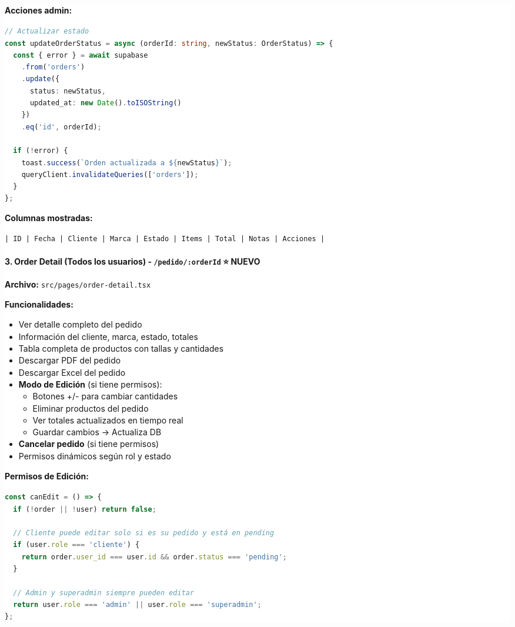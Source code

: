 **Acciones admin:**
```typescript
// Actualizar estado
const updateOrderStatus = async (orderId: string, newStatus: OrderStatus) => {
  const { error } = await supabase
    .from('orders')
    .update({
      status: newStatus,
      updated_at: new Date().toISOString()
    })
    .eq('id', orderId);

  if (!error) {
    toast.success(`Orden actualizada a ${newStatus}`);
    queryClient.invalidateQueries(['orders']);
  }
};
```

**Columnas mostradas:**
```
| ID | Fecha | Cliente | Marca | Estado | Items | Total | Notas | Acciones |
```

#### 3. Order Detail (Todos los usuarios) - `/pedido/:orderId` ⭐ NUEVO

**Archivo:** `src/pages/order-detail.tsx`

**Funcionalidades:**
- Ver detalle completo del pedido
- Información del cliente, marca, estado, totales
- Tabla completa de productos con tallas y cantidades
- Descargar PDF del pedido
- Descargar Excel del pedido
- **Modo de Edición** (si tiene permisos):
  - Botones +/- para cambiar cantidades
  - Eliminar productos del pedido
  - Ver totales actualizados en tiempo real
  - Guardar cambios → Actualiza DB
- **Cancelar pedido** (si tiene permisos)
- Permisos dinámicos según rol y estado

**Permisos de Edición:**
```typescript
const canEdit = () => {
  if (!order || !user) return false;

  // Cliente puede editar solo si es su pedido y está en pending
  if (user.role === 'cliente') {
    return order.user_id === user.id && order.status === 'pending';
  }

  // Admin y superadmin siempre pueden editar
  return user.role === 'admin' || user.role === 'superadmin';
};
```
